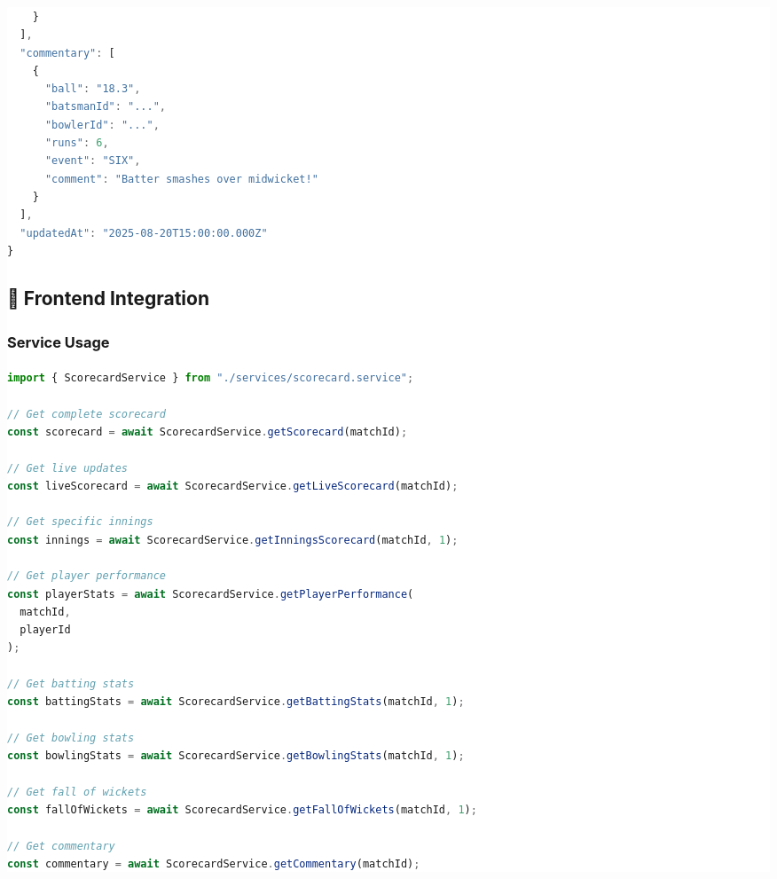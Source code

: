 ```typescript
    }
  ],
  "commentary": [
    {
      "ball": "18.3",
      "batsmanId": "...",
      "bowlerId": "...",
      "runs": 6,
      "event": "SIX",
      "comment": "Batter smashes over midwicket!"
    }
  ],
  "updatedAt": "2025-08-20T15:00:00.000Z"
}
```

## 🔌 **Frontend Integration**

### **Service Usage**

```typescript
import { ScorecardService } from "./services/scorecard.service";

// Get complete scorecard
const scorecard = await ScorecardService.getScorecard(matchId);

// Get live updates
const liveScorecard = await ScorecardService.getLiveScorecard(matchId);

// Get specific innings
const innings = await ScorecardService.getInningsScorecard(matchId, 1);

// Get player performance
const playerStats = await ScorecardService.getPlayerPerformance(
  matchId,
  playerId
);

// Get batting stats
const battingStats = await ScorecardService.getBattingStats(matchId, 1);

// Get bowling stats
const bowlingStats = await ScorecardService.getBowlingStats(matchId, 1);

// Get fall of wickets
const fallOfWickets = await ScorecardService.getFallOfWickets(matchId, 1);

// Get commentary
const commentary = await ScorecardService.getCommentary(matchId);
```
